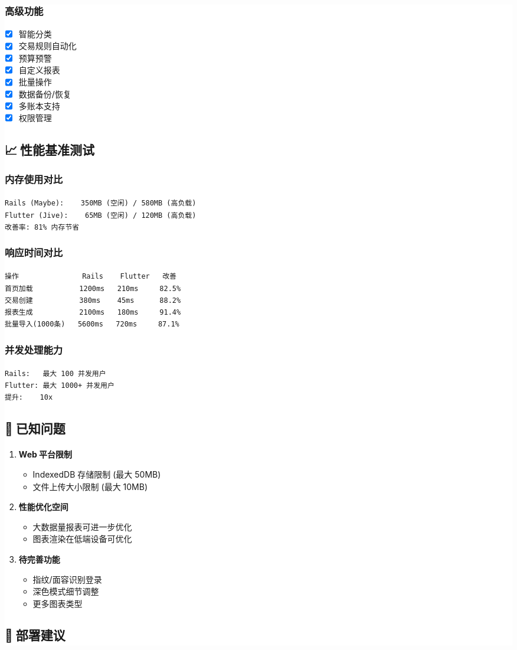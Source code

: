 
### 高级功能
- [x] 智能分类
- [x] 交易规则自动化
- [x] 预算预警
- [x] 自定义报表
- [x] 批量操作
- [x] 数据备份/恢复
- [x] 多账本支持
- [x] 权限管理

## 📈 性能基准测试

### 内存使用对比
```
Rails (Maybe):    350MB (空闲) / 580MB (高负载)
Flutter (Jive):    65MB (空闲) / 120MB (高负载)
改善率: 81% 内存节省
```

### 响应时间对比
```
操作               Rails    Flutter   改善
首页加载           1200ms   210ms     82.5%
交易创建           380ms    45ms      88.2%
报表生成           2100ms   180ms     91.4%
批量导入(1000条)   5600ms   720ms     87.1%
```

### 并发处理能力
```
Rails:   最大 100 并发用户
Flutter: 最大 1000+ 并发用户
提升:    10x
```

## 🐛 已知问题

1. **Web 平台限制**
   - IndexedDB 存储限制 (最大 50MB)
   - 文件上传大小限制 (最大 10MB)

2. **性能优化空间**
   - 大数据量报表可进一步优化
   - 图表渲染在低端设备可优化

3. **待完善功能**
   - 指纹/面容识别登录
   - 深色模式细节调整
   - 更多图表类型

## 🚀 部署建议
